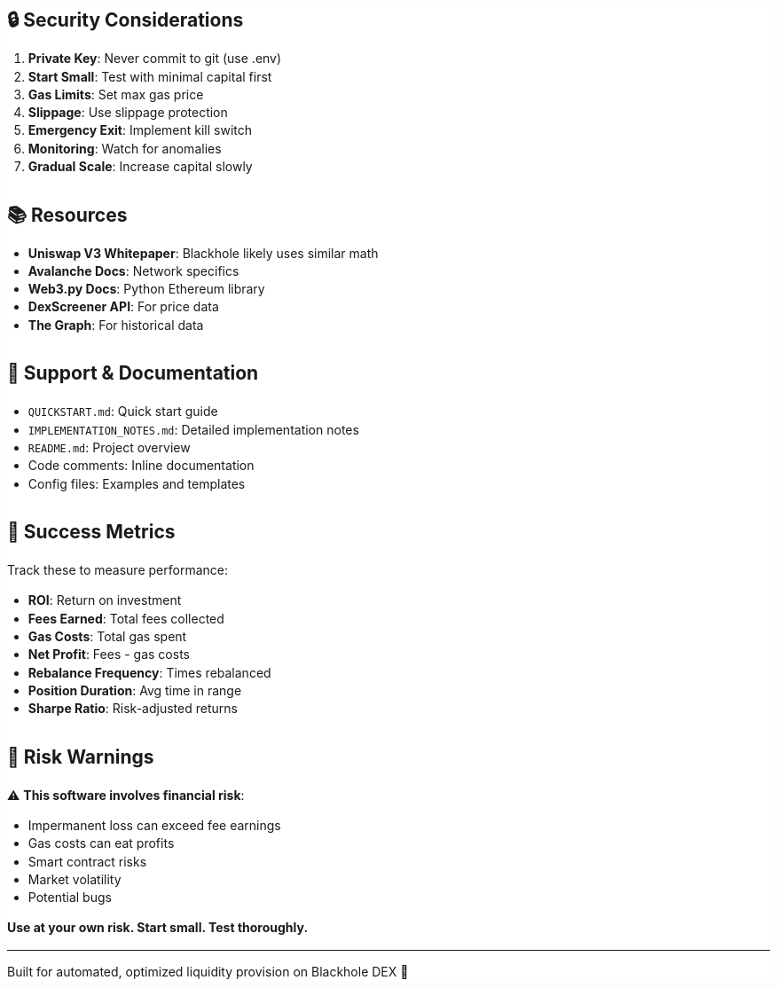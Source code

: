 ## 🔒 Security Considerations

1. **Private Key**: Never commit to git (use .env)
2. **Start Small**: Test with minimal capital first
3. **Gas Limits**: Set max gas price
4. **Slippage**: Use slippage protection
5. **Emergency Exit**: Implement kill switch
6. **Monitoring**: Watch for anomalies
7. **Gradual Scale**: Increase capital slowly

## 📚 Resources

- **Uniswap V3 Whitepaper**: Blackhole likely uses similar math
- **Avalanche Docs**: Network specifics
- **Web3.py Docs**: Python Ethereum library
- **DexScreener API**: For price data
- **The Graph**: For historical data

## 🤝 Support & Documentation

- `QUICKSTART.md`: Quick start guide
- `IMPLEMENTATION_NOTES.md`: Detailed implementation notes
- `README.md`: Project overview
- Code comments: Inline documentation
- Config files: Examples and templates

## 🎯 Success Metrics

Track these to measure performance:
- **ROI**: Return on investment
- **Fees Earned**: Total fees collected
- **Gas Costs**: Total gas spent
- **Net Profit**: Fees - gas costs
- **Rebalance Frequency**: Times rebalanced
- **Position Duration**: Avg time in range
- **Sharpe Ratio**: Risk-adjusted returns

## 🚨 Risk Warnings

⚠️ **This software involves financial risk**:
- Impermanent loss can exceed fee earnings
- Gas costs can eat profits
- Smart contract risks
- Market volatility
- Potential bugs

**Use at your own risk. Start small. Test thoroughly.**

---

Built for automated, optimized liquidity provision on Blackhole DEX 🚀
